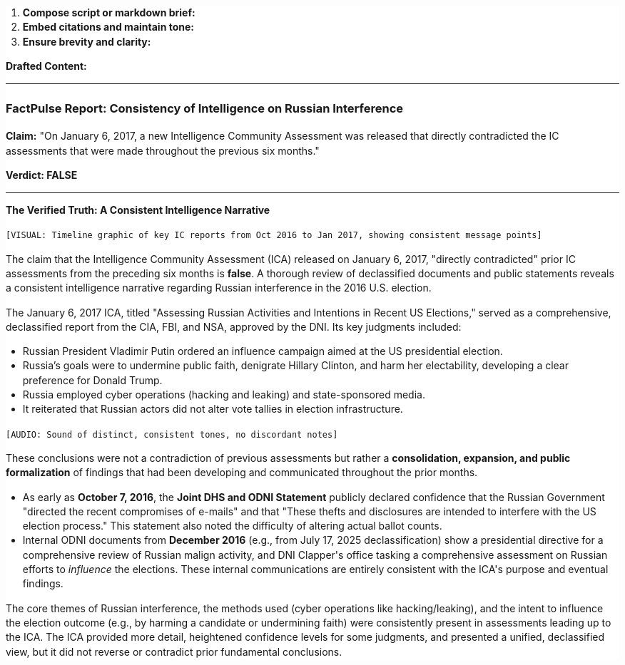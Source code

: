1.  **Compose script or markdown brief:**
2.  **Embed citations and maintain tone:**
3.  **Ensure brevity and clarity:**

**Drafted Content:**

---

### **FactPulse Report: Consistency of Intelligence on Russian Interference**

**Claim:** "On January 6, 2017, a new Intelligence Community Assessment was released that directly contradicted the IC assessments that were made throughout the previous six months."

**Verdict: FALSE**

---

**The Verified Truth: A Consistent Intelligence Narrative**

`[VISUAL: Timeline graphic of key IC reports from Oct 2016 to Jan 2017, showing consistent message points]`

The claim that the Intelligence Community Assessment (ICA) released on January 6, 2017, "directly contradicted" prior IC assessments from the preceding six months is **false**. A thorough review of declassified documents and public statements reveals a consistent intelligence narrative regarding Russian interference in the 2016 U.S. election.

The January 6, 2017 ICA, titled "Assessing Russian Activities and Intentions in Recent US Elections," served as a comprehensive, declassified report from the CIA, FBI, and NSA, approved by the DNI. Its key judgments included:
* Russian President Vladimir Putin ordered an influence campaign aimed at the US presidential election.
* Russia’s goals were to undermine public faith, denigrate Hillary Clinton, and harm her electability, developing a clear preference for Donald Trump.
* Russia employed cyber operations (hacking and leaking) and state-sponsored media.
* It reiterated that Russian actors did not alter vote tallies in election infrastructure.

`[AUDIO: Sound of distinct, consistent tones, no discordant notes]`

These conclusions were not a contradiction of previous assessments but rather a **consolidation, expansion, and public formalization** of findings that had been developing and communicated throughout the prior months.

* As early as **October 7, 2016**, the **Joint DHS and ODNI Statement** publicly declared confidence that the Russian Government "directed the recent compromises of e-mails" and that "These thefts and disclosures are intended to interfere with the US election process." This statement also noted the difficulty of altering actual ballot counts.
* Internal ODNI documents from **December 2016** (e.g., from July 17, 2025 declassification) show a presidential directive for a comprehensive review of Russian malign activity, and DNI Clapper's office tasking a comprehensive assessment on Russian efforts to *influence* the elections. These internal communications are entirely consistent with the ICA's purpose and eventual findings.

The core themes of Russian interference, the methods used (cyber operations like hacking/leaking), and the intent to influence the election outcome (e.g., by harming a candidate or undermining faith) were consistently present in assessments leading up to the ICA. The ICA provided more detail, heightened confidence levels for some judgments, and presented a unified, declassified view, but it did not reverse or contradict prior fundamental conclusions.
